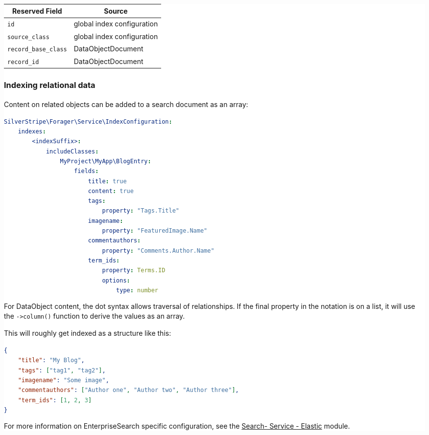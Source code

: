 | Reserved Field      | Source                     |
| ------------------- | -------------------------- |
| `id`                | global index configuration |
| `source_class`      | global index configuration |
| `record_base_class` | DataObjectDocument         |
| `record_id`         | DataObjectDocument         |

### Indexing relational data

Content on related objects can be added to a search document as an array:

```yaml
SilverStripe\Forager\Service\IndexConfiguration:
    indexes:
        <indexSuffix>:
            includeClasses:
                MyProject\MyApp\BlogEntry:
                    fields:
                        title: true
                        content: true
                        tags:
                            property: "Tags.Title"
                        imagename:
                            property: "FeaturedImage.Name"
                        commentauthors:
                            property: "Comments.Author.Name"
                        term_ids:
                            property: Terms.ID
                            options:
                                type: number
```

For DataObject content, the dot syntax allows traversal of relationships. If the final
property in the notation is on a list, it will use the `->column()` function to derive
the values as an array.

This will roughly get indexed as a structure like this:

```json
{
    "title": "My Blog",
    "tags": ["tag1", "tag2"],
    "imagename": "Some image",
    "commentauthors": ["Author one", "Author two", "Author three"],
    "term_ids": [1, 2, 3]
}
```

For more information on EnterpriseSearch specific configuration, see the [Search- Service - Elastic](https://github.com/silverstripe/silverstripe-search-service-elastic)
module.
